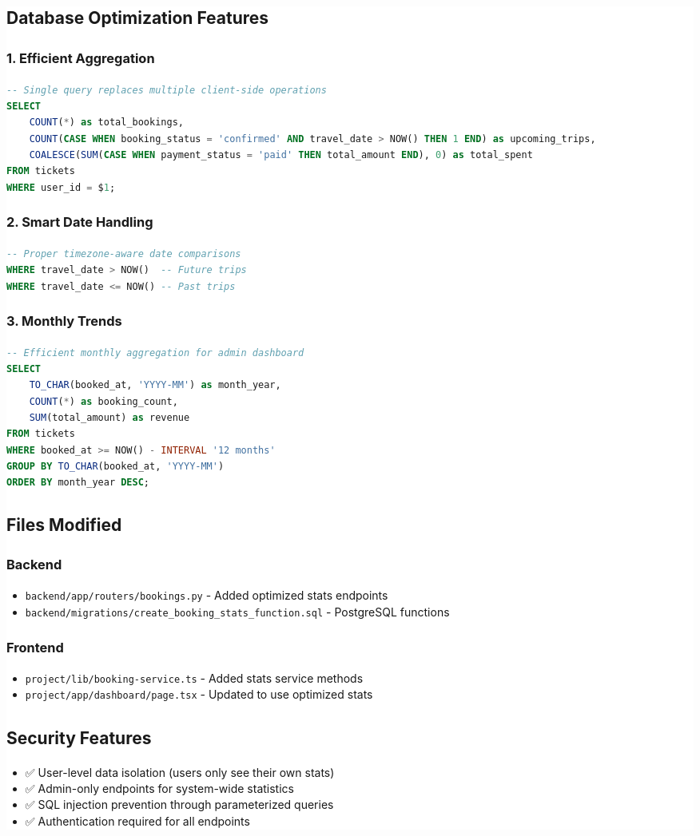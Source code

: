 ## Database Optimization Features

### 1. Efficient Aggregation
```sql
-- Single query replaces multiple client-side operations
SELECT 
    COUNT(*) as total_bookings,
    COUNT(CASE WHEN booking_status = 'confirmed' AND travel_date > NOW() THEN 1 END) as upcoming_trips,
    COALESCE(SUM(CASE WHEN payment_status = 'paid' THEN total_amount END), 0) as total_spent
FROM tickets 
WHERE user_id = $1;
```

### 2. Smart Date Handling
```sql
-- Proper timezone-aware date comparisons
WHERE travel_date > NOW()  -- Future trips
WHERE travel_date <= NOW() -- Past trips
```

### 3. Monthly Trends
```sql
-- Efficient monthly aggregation for admin dashboard
SELECT 
    TO_CHAR(booked_at, 'YYYY-MM') as month_year,
    COUNT(*) as booking_count,
    SUM(total_amount) as revenue
FROM tickets
WHERE booked_at >= NOW() - INTERVAL '12 months'
GROUP BY TO_CHAR(booked_at, 'YYYY-MM')
ORDER BY month_year DESC;
```

## Files Modified

### Backend
- `backend/app/routers/bookings.py` - Added optimized stats endpoints
- `backend/migrations/create_booking_stats_function.sql` - PostgreSQL functions

### Frontend
- `project/lib/booking-service.ts` - Added stats service methods
- `project/app/dashboard/page.tsx` - Updated to use optimized stats

## Security Features
- ✅ User-level data isolation (users only see their own stats)
- ✅ Admin-only endpoints for system-wide statistics
- ✅ SQL injection prevention through parameterized queries
- ✅ Authentication required for all endpoints
